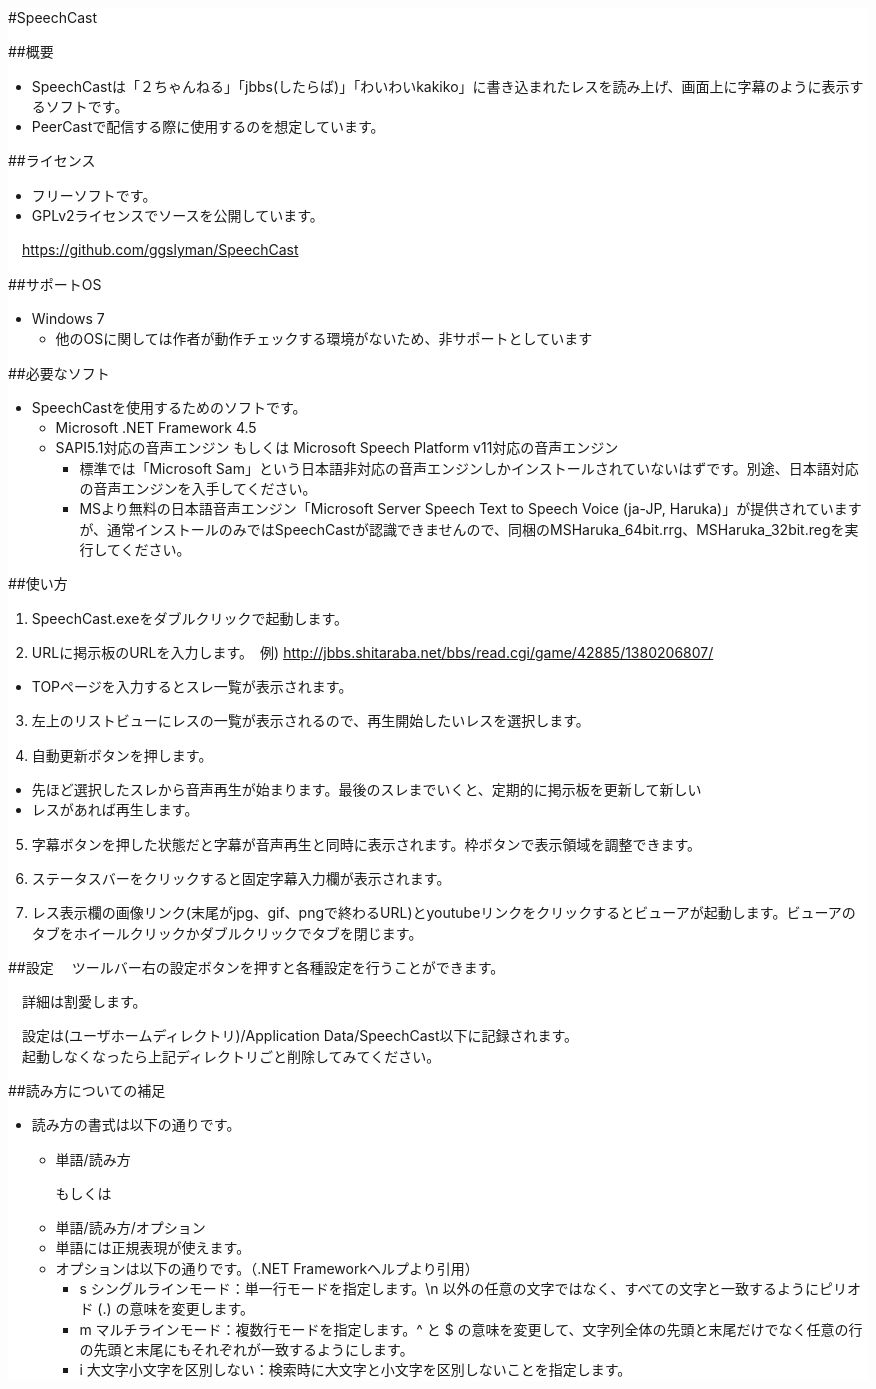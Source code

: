 #SpeechCast

##概要
* SpeechCastは「２ちゃんねる」「jbbs(したらば)」「わいわいkakiko」に書き込まれたレスを読み上げ、画面上に字幕のように表示するソフトです。
* PeerCastで配信する際に使用するのを想定しています。

##ライセンス
* フリーソフトです。
* GPLv2ライセンスでソースを公開しています。

　https://github.com/ggslyman/SpeechCast

##サポートOS
* Windows 7
   - 他のOSに関しては作者が動作チェックする環境がないため、非サポートとしています

##必要なソフト
* SpeechCastを使用するためのソフトです。
  - Microsoft .NET Framework 4.5
  - SAPI5.1対応の音声エンジン もしくは Microsoft Speech Platform v11対応の音声エンジン
     - 標準では「Microsoft Sam」という日本語非対応の音声エンジンしかインストールされていないはずです。別途、日本語対応の音声エンジンを入手してください。
     - MSより無料の日本語音声エンジン「Microsoft Server Speech Text to Speech Voice (ja-JP, Haruka)」が提供されていますが、通常インストールのみではSpeechCastが認識できませんので、同梱のMSHaruka_64bit.rrg、MSHaruka_32bit.regを実行してください。

##使い方
1. SpeechCast.exeをダブルクリックで起動します。

2. URLに掲示板のURLを入力します。　例) http://jbbs.shitaraba.net/bbs/read.cgi/game/42885/1380206807/
  - TOPページを入力するとスレ一覧が表示されます。

3. 左上のリストビューにレスの一覧が表示されるので、再生開始したいレスを選択します。

4. 自動更新ボタンを押します。
  - 先ほど選択したスレから音声再生が始まります。最後のスレまでいくと、定期的に掲示板を更新して新しい
  - レスがあれば再生します。

5. 字幕ボタンを押した状態だと字幕が音声再生と同時に表示されます。枠ボタンで表示領域を調整できます。

6. ステータスバーをクリックすると固定字幕入力欄が表示されます。

7. レス表示欄の画像リンク(末尾がjpg、gif、pngで終わるURL)とyoutubeリンクをクリックするとビューアが起動します。ビューアのタブをホイールクリックかダブルクリックでタブを閉じます。

##設定
　ツールバー右の設定ボタンを押すと各種設定を行うことができます。  
  
　詳細は割愛します。  
  
　設定は(ユーザホームディレクトリ)/Application Data/SpeechCast以下に記録されます。  
　起動しなくなったら上記ディレクトリごと削除してみてください。  
  
  
##読み方についての補足
* 読み方の書式は以下の通りです。
  - 単語/読み方  
  
    もしくは  
  
  * 単語/読み方/オプション
  - 単語には正規表現が使えます。
  - オプションは以下の通りです。（.NET Frameworkヘルプより引用）
      - s シングルラインモード：単一行モードを指定します。\n 以外の任意の文字ではなく、すべての文字と一致するようにピリオド (.) の意味を変更します。
      - m マルチラインモード：複数行モードを指定します。^ と $ の意味を変更して、文字列全体の先頭と末尾だけでなく任意の行の先頭と末尾にもそれぞれが一致するようにします。
     - i 大文字小文字を区別しない：検索時に大文字と小文字を区別しないことを指定します。
